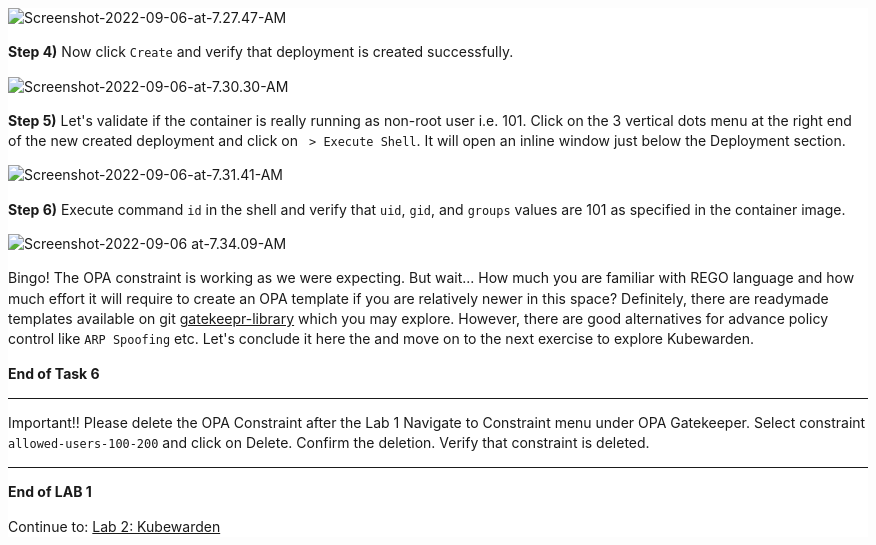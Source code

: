 ![Screenshot-2022-09-06-at-7.27.47-AM](../images/Screenshot-2022-09-06-at-7.27.47-AM.png)

**Step 4)** Now click `Create` and verify that deployment is created successfully. 

![Screenshot-2022-09-06-at-7.30.30-AM](../images/Screenshot-2022-09-06-at-7.30.30-AM.png)

**Step 5)** Let's validate if the container is really running as non-root user i.e. 101. Click on the 3 vertical dots menu at the right end of the new created deployment and click on ` > Execute Shell`. It will open an inline window just below the Deployment section. 

![Screenshot-2022-09-06-at-7.31.41-AM](../images/Screenshot-2022-09-06-at-7.31.41-AM.png)

**Step 6)** Execute command `id` in the shell and verify that `uid`, `gid`, and `groups` values are 101 as specified in the container image. 

![Screenshot-2022-09-06 at-7.34.09-AM](../images/Screenshot-2022-09-06-at-7.34.09-AM.png)

Bingo! The OPA constraint is working as we were expecting. But wait... How much you are familiar with REGO language and how much effort it will require to create an OPA template if you are relatively newer in this space? Definitely, there are readymade templates available on git [gatekeepr-library](https://github.com/open-policy-agent/gatekeeper-library) which you may explore. However, there are good alternatives for advance policy control like `ARP Spoofing` etc. Let's conclude it here the and move on to the next exercise to explore Kubewarden. 

**End of Task 6**

******
Important!! Please delete the OPA Constraint after the Lab 1 
Navigate to Constraint menu under OPA Gatekeeper. Select constraint `allowed-users-100-200` and click on Delete.
Confirm the deletion. 
Verify that constraint is deleted.
******

**End of LAB 1**

Continue to: [Lab 2: Kubewarden](/docs/Lab02-Kubewarden.md)



